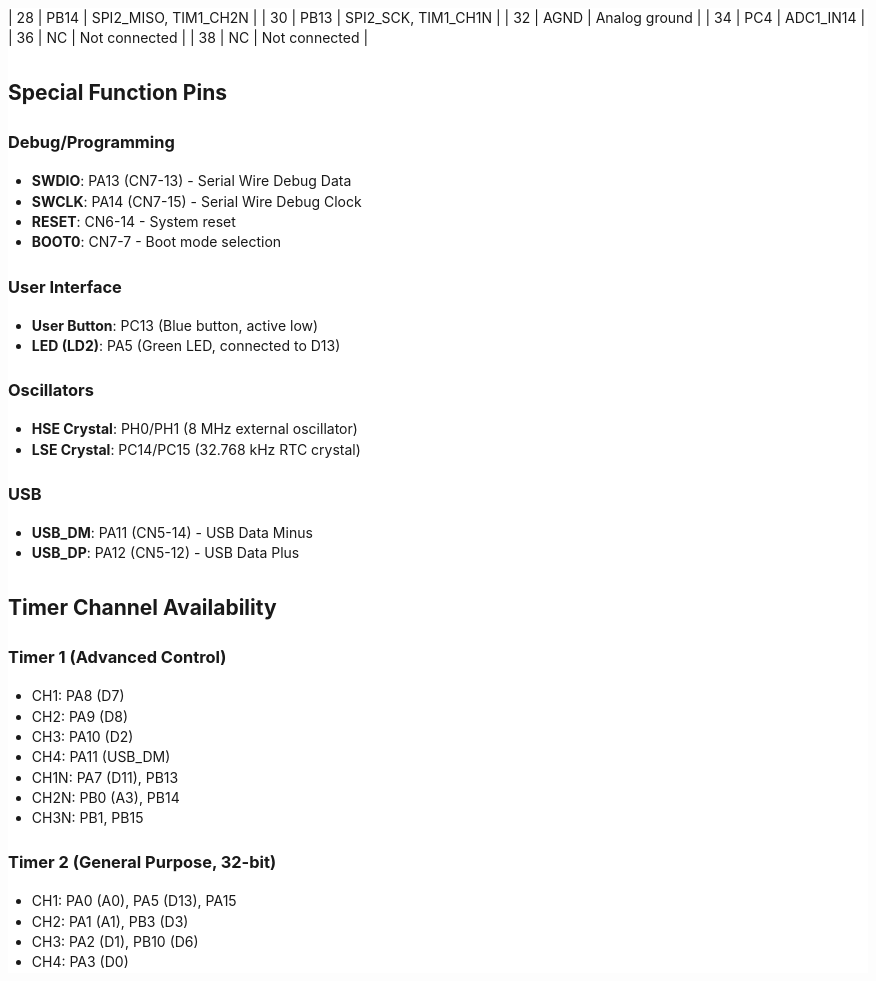 | 28  | PB14      | SPI2_MISO, TIM1_CH2N |
| 30  | PB13      | SPI2_SCK, TIM1_CH1N |
| 32  | AGND      | Analog ground |
| 34  | PC4       | ADC1_IN14 |
| 36  | NC        | Not connected |
| 38  | NC        | Not connected |

## Special Function Pins

### Debug/Programming
- **SWDIO**: PA13 (CN7-13) - Serial Wire Debug Data
- **SWCLK**: PA14 (CN7-15) - Serial Wire Debug Clock
- **RESET**: CN6-14 - System reset
- **BOOT0**: CN7-7 - Boot mode selection

### User Interface
- **User Button**: PC13 (Blue button, active low)
- **LED (LD2)**: PA5 (Green LED, connected to D13)

### Oscillators
- **HSE Crystal**: PH0/PH1 (8 MHz external oscillator)
- **LSE Crystal**: PC14/PC15 (32.768 kHz RTC crystal)

### USB
- **USB_DM**: PA11 (CN5-14) - USB Data Minus
- **USB_DP**: PA12 (CN5-12) - USB Data Plus

## Timer Channel Availability

### Timer 1 (Advanced Control)
- CH1: PA8 (D7)
- CH2: PA9 (D8)
- CH3: PA10 (D2)
- CH4: PA11 (USB_DM)
- CH1N: PA7 (D11), PB13
- CH2N: PB0 (A3), PB14
- CH3N: PB1, PB15

### Timer 2 (General Purpose, 32-bit)
- CH1: PA0 (A0), PA5 (D13), PA15
- CH2: PA1 (A1), PB3 (D3)
- CH3: PA2 (D1), PB10 (D6)
- CH4: PA3 (D0)
